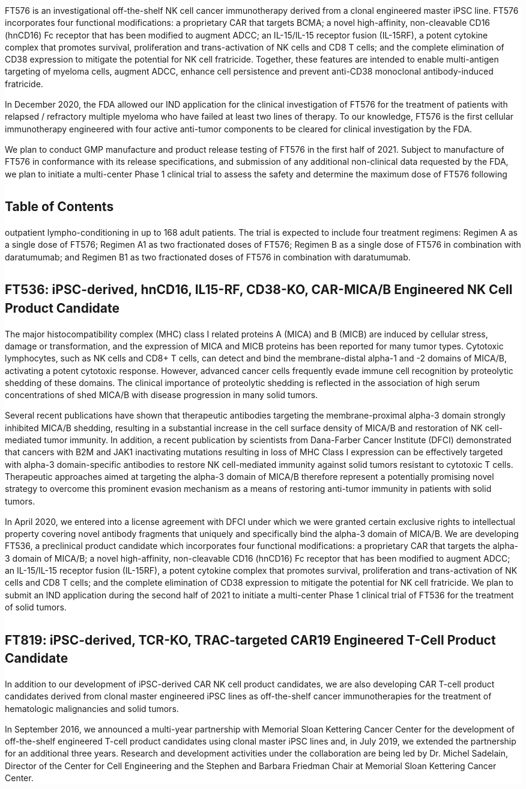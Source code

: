 <p>FT576 is an investigational off-the-shelf NK cell cancer immunotherapy derived from a clonal engineered master iPSC line. FT576 incorporates four functional modifications: a proprietary CAR that targets BCMA; a novel high-affinity, non-cleavable CD16 (hnCD16) Fc receptor that has been modified to augment ADCC; an IL-15/IL-15 receptor fusion (IL-15RF), a potent cytokine complex that promotes survival, proliferation and trans-activation of NK cells and CD8 T cells; and the complete elimination of CD38 expression to mitigate the potential for NK cell fratricide. Together, these features are intended to enable multi-antigen targeting of myeloma cells, augment ADCC, enhance cell persistence and prevent anti-CD38 monoclonal antibody-induced fratricide.</p>
<p>In December 2020, the FDA allowed our IND application for the clinical investigation of FT576 for the treatment of patients with relapsed / refractory multiple myeloma who have failed at least two lines of therapy. To our knowledge, FT576 is the first cellular immunotherapy engineered with four active anti-tumor components to be cleared for clinical investigation by the FDA.</p>
<p>We plan to conduct GMP manufacture and product release testing of FT576 in the first half of 2021. Subject to manufacture of FT576 in conformance with its release specifications, and submission of any additional non-clinical data requested by the FDA, we plan to initiate a multi-center Phase 1 clinical trial to assess the safety and determine the maximum dose of FT576 following</p>
<h2>Table of Contents</h2>
<p>outpatient lympho-conditioning in up to 168 adult patients. The trial is expected to include four treatment regimens: Regimen A as a single dose of FT576; Regimen A1 as two fractionated doses of FT576; Regimen B as a single dose of FT576 in combination with daratumumab; and Regimen B1 as two fractionated doses of FT576 in combination with daratumumab.</p>
<h2>FT536: iPSC-derived, hnCD16, IL15-RF, CD38-KO, CAR-MICA/B Engineered NK Cell Product Candidate</h2>
<p>The major histocompatibility complex (MHC) class I related proteins A (MICA) and B (MICB) are induced by cellular stress, damage or transformation, and the expression of MICA and MICB proteins has been reported for many tumor types. Cytotoxic lymphocytes, such as NK cells and CD8+ T cells, can detect and bind the membrane-distal alpha-1 and -2 domains of MICA/B, activating a potent cytotoxic response. However, advanced cancer cells frequently evade immune cell recognition by proteolytic shedding of these domains. The clinical importance of proteolytic shedding is reflected in the association of high serum concentrations of shed MICA/B with disease progression in many solid tumors.</p>
<p>Several recent publications have shown that therapeutic antibodies targeting the membrane-proximal alpha-3 domain strongly inhibited MICA/B shedding, resulting in a substantial increase in the cell surface density of MICA/B and restoration of NK cell-mediated tumor immunity. In addition, a recent publication by scientists from Dana-Farber Cancer Institute (DFCI) demonstrated that cancers with B2M and JAK1 inactivating mutations resulting in loss of MHC Class I expression can be effectively targeted with alpha-3 domain-specific antibodies to restore NK cell-mediated immunity against solid tumors resistant to cytotoxic T cells. Therapeutic approaches aimed at targeting the alpha-3 domain of MICA/B therefore represent a potentially promising novel strategy to overcome this prominent evasion mechanism as a means of restoring anti-tumor immunity in patients with solid tumors.</p>
<p>In April 2020, we entered into a license agreement with DFCI under which we were granted certain exclusive rights to intellectual property covering novel antibody fragments that uniquely and specifically bind the alpha-3 domain of MICA/B. We are developing FT536, a preclinical product candidate which incorporates four functional modifications: a proprietary CAR that targets the alpha-3 domain of MICA/B; a novel high-affinity, non-cleavable CD16 (hnCD16) Fc receptor that has been modified to augment ADCC; an IL-15/IL-15 receptor fusion (IL-15RF), a potent cytokine complex that promotes survival, proliferation and trans-activation of NK cells and CD8 T cells; and the complete elimination of CD38 expression to mitigate the potential for NK cell fratricide. We plan to submit an IND application during the second half of 2021 to initiate a multi-center Phase 1 clinical trial of FT536 for the treatment of solid tumors.</p>
<h2>FT819: iPSC-derived, TCR-KO, TRAC-targeted CAR19 Engineered T-Cell Product Candidate</h2>
<p>In addition to our development of iPSC-derived CAR NK cell product candidates, we are also developing CAR T-cell product candidates derived from clonal master engineered iPSC lines as off-the-shelf cancer immunotherapies for the treatment of hematologic malignancies and solid tumors.</p>
<p>In September 2016, we announced a multi-year partnership with Memorial Sloan Kettering Cancer Center for the development of off-the-shelf engineered T-cell product candidates using clonal master iPSC lines and, in July 2019, we extended the partnership for an additional three years. Research and development activities under the collaboration are being led by Dr. Michel Sadelain, Director of the Center for Cell Engineering and the Stephen and Barbara Friedman Chair at Memorial Sloan Kettering Cancer Center.</p>